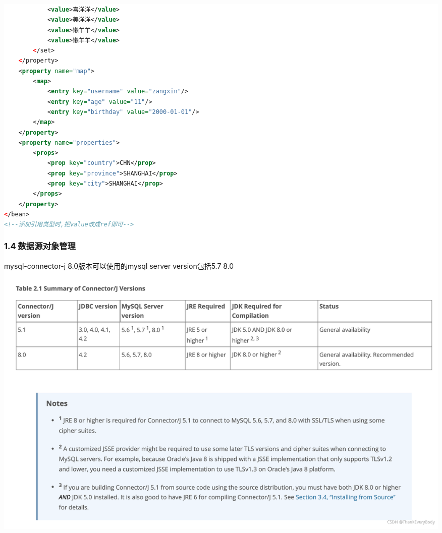 ```xml
            <value>喜洋洋</value>
            <value>美洋洋</value>
            <value>懒羊羊</value>
            <value>懒羊羊</value>
        </set>
    </property>
    <property name="map">
        <map>
            <entry key="username" value="zangxin"/>
            <entry key="age" value="11"/>
            <entry key="birthday" value="2000-01-01"/>
        </map>
    </property>
    <property name="properties">
        <props>
            <prop key="country">CHN</prop>
            <prop key="province">SHANGHAI</prop>
            <prop key="city">SHANGHAI</prop>
        </props>
    </property>
</bean>
<!--添加引用类型时,把value改成ref即可-->
```

### 1.4 数据源对象管理

mysql-connector-j 8.0版本可以使用的mysql server version包括5.7 8.0

![img](..\img\md-img\2024-08-01-ssm\684a2033f4849a0c9a804f3e0b4534b8.png)

